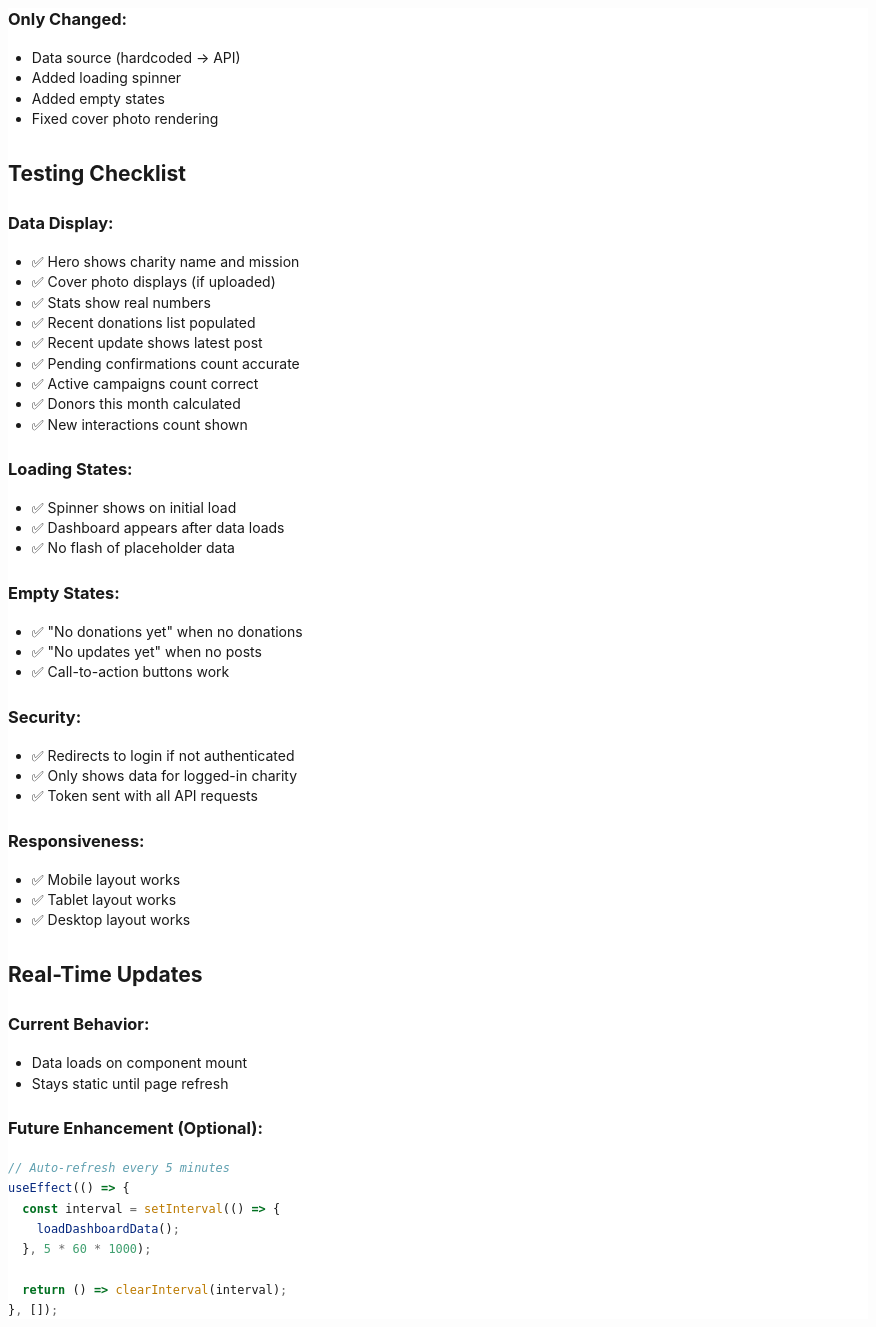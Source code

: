 ### Only Changed:
- Data source (hardcoded → API)
- Added loading spinner
- Added empty states
- Fixed cover photo rendering

## Testing Checklist

### Data Display:
- ✅ Hero shows charity name and mission
- ✅ Cover photo displays (if uploaded)
- ✅ Stats show real numbers
- ✅ Recent donations list populated
- ✅ Recent update shows latest post
- ✅ Pending confirmations count accurate
- ✅ Active campaigns count correct
- ✅ Donors this month calculated
- ✅ New interactions count shown

### Loading States:
- ✅ Spinner shows on initial load
- ✅ Dashboard appears after data loads
- ✅ No flash of placeholder data

### Empty States:
- ✅ "No donations yet" when no donations
- ✅ "No updates yet" when no posts
- ✅ Call-to-action buttons work

### Security:
- ✅ Redirects to login if not authenticated
- ✅ Only shows data for logged-in charity
- ✅ Token sent with all API requests

### Responsiveness:
- ✅ Mobile layout works
- ✅ Tablet layout works
- ✅ Desktop layout works

## Real-Time Updates

### Current Behavior:
- Data loads on component mount
- Stays static until page refresh

### Future Enhancement (Optional):
```typescript
// Auto-refresh every 5 minutes
useEffect(() => {
  const interval = setInterval(() => {
    loadDashboardData();
  }, 5 * 60 * 1000);
  
  return () => clearInterval(interval);
}, []);
```
